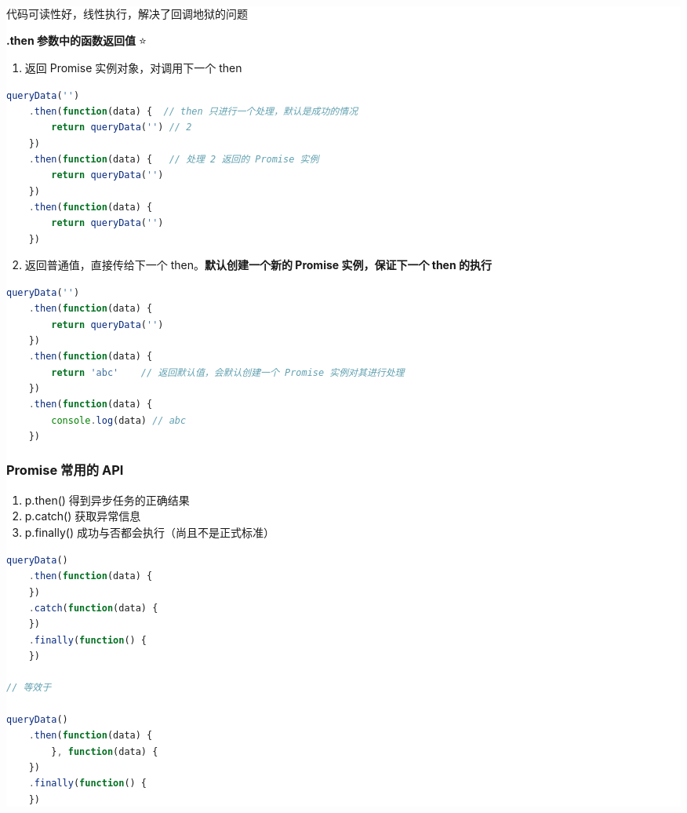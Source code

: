 代码可读性好，线性执行，解决了回调地狱的问题



**.then 参数中的函数返回值** ⭐

1. 返回 Promise 实例对象，对调用下一个 then

```js
queryData('')
	.then(function(data) {	// then 只进行一个处理，默认是成功的情况
    	return queryData('') // 2
	})
	.then(function(data) {	 // 处理 2 返回的 Promise 实例
    	return queryData('')
	})
	.then(function(data) {
    	return queryData('')
	})
```

2. 返回普通值，直接传给下一个 then。**默认创建一个新的 Promise 实例，保证下一个 then 的执行**

```js
queryData('')
	.then(function(data) {
    	return queryData('')
	})
	.then(function(data) {
    	return 'abc'	// 返回默认值，会默认创建一个 Promise 实例对其进行处理
	})
	.then(function(data) {
    	console.log(data) // abc
	})
```



### Promise 常用的 API

1. p.then() 得到异步任务的正确结果
2. p.catch() 获取异常信息
3. p.finally() 成功与否都会执行（尚且不是正式标准）

```js
queryData()
	.then(function(data) {
	})	
	.catch(function(data) {
	})	
	.finally(function() {
	})

// 等效于

queryData()
	.then(function(data) {
		}, function(data) {
	})	
	.finally(function() {
	})
```
